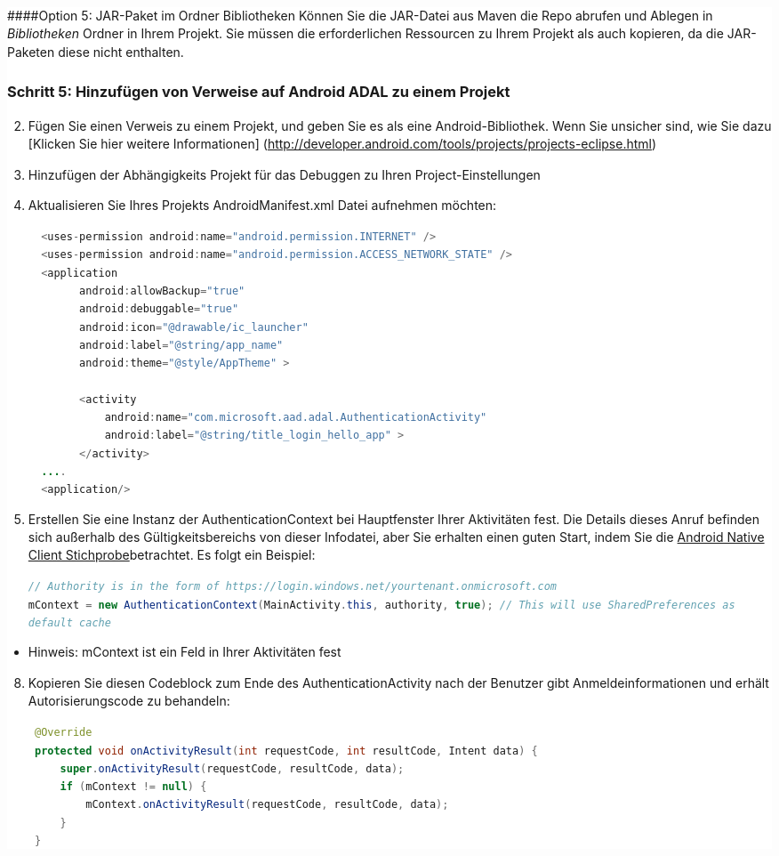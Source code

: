 
####<a name="option-5-jar-package-inside-libs-folder"></a>Option 5: JAR-Paket im Ordner Bibliotheken
Können Sie die JAR-Datei aus Maven die Repo abrufen und Ablegen in *Bibliotheken* Ordner in Ihrem Projekt. Sie müssen die erforderlichen Ressourcen zu Ihrem Projekt als auch kopieren, da die JAR-Paketen diese nicht enthalten.


### <a name="step-5-add-references-to-android-adal-to-your-project"></a>Schritt 5: Hinzufügen von Verweise auf Android ADAL zu einem Projekt


2. Fügen Sie einen Verweis zu einem Projekt, und geben Sie es als eine Android-Bibliothek. Wenn Sie unsicher sind, wie Sie dazu [Klicken Sie hier weitere Informationen] (http://developer.android.com/tools/projects/projects-eclipse.html)

3. Hinzufügen der Abhängigkeits Projekt für das Debuggen zu Ihren Project-Einstellungen

4. Aktualisieren Sie Ihres Projekts AndroidManifest.xml Datei aufnehmen möchten:

    ```Java
      <uses-permission android:name="android.permission.INTERNET" />
      <uses-permission android:name="android.permission.ACCESS_NETWORK_STATE" />
      <application
            android:allowBackup="true"
            android:debuggable="true"
            android:icon="@drawable/ic_launcher"
            android:label="@string/app_name"
            android:theme="@style/AppTheme" >

            <activity
                android:name="com.microsoft.aad.adal.AuthenticationActivity"
                android:label="@string/title_login_hello_app" >
            </activity>
      ....
      <application/>
    ```

7. Erstellen Sie eine Instanz der AuthenticationContext bei Hauptfenster Ihrer Aktivitäten fest. Die Details dieses Anruf befinden sich außerhalb des Gültigkeitsbereichs von dieser Infodatei, aber Sie erhalten einen guten Start, indem Sie die [Android Native Client Stichprobe](https://github.com/AzureADSamples/NativeClient-Android)betrachtet. Es folgt ein Beispiel:

    ```Java
    // Authority is in the form of https://login.windows.net/yourtenant.onmicrosoft.com
    mContext = new AuthenticationContext(MainActivity.this, authority, true); // This will use SharedPreferences as            default cache
    ```
  * Hinweis: mContext ist ein Feld in Ihrer Aktivitäten fest

8. Kopieren Sie diesen Codeblock zum Ende des AuthenticationActivity nach der Benutzer gibt Anmeldeinformationen und erhält Autorisierungscode zu behandeln:

    ```Java
     @Override
     protected void onActivityResult(int requestCode, int resultCode, Intent data) {
         super.onActivityResult(requestCode, resultCode, data);
         if (mContext != null) {
             mContext.onActivityResult(requestCode, resultCode, data);
         }
     }
    ```
